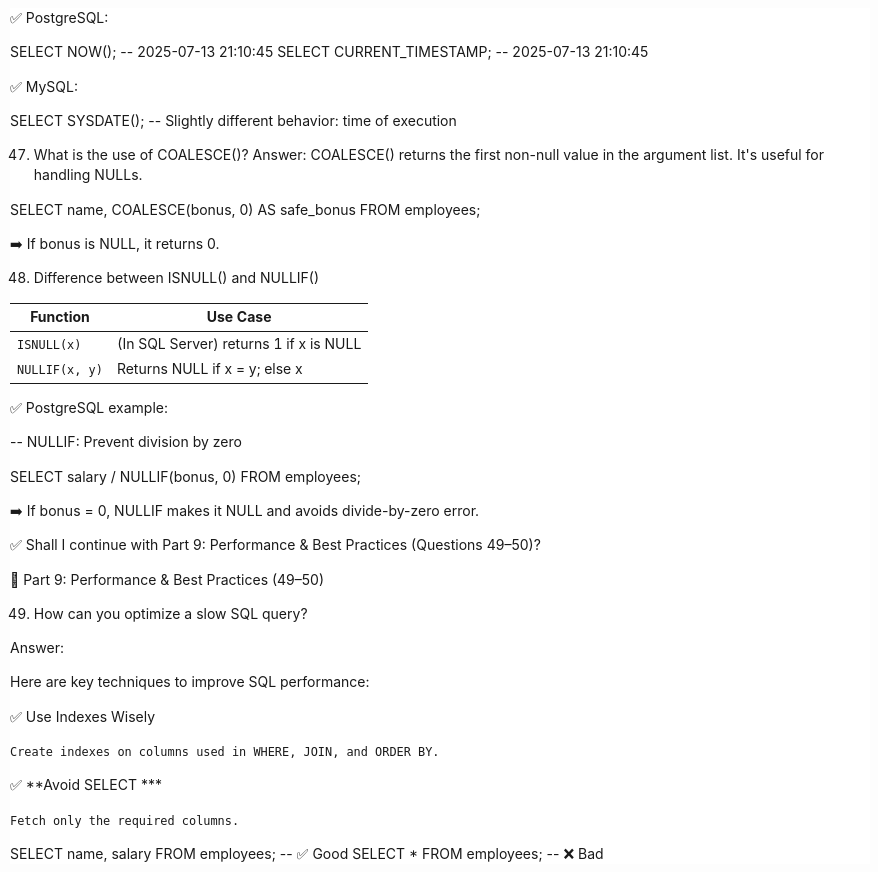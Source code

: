 ✅ PostgreSQL:


SELECT NOW();                 -- 2025-07-13 21:10:45
SELECT CURRENT_TIMESTAMP;     -- 2025-07-13 21:10:45

✅ MySQL:

SELECT SYSDATE();             -- Slightly different behavior: time of execution



47. What is the use of COALESCE()?
Answer:
COALESCE() returns the first non-null value in the argument list. It's useful for handling NULLs.

SELECT name, COALESCE(bonus, 0) AS safe_bonus
FROM employees;


➡️ If bonus is NULL, it returns 0.

48. Difference between ISNULL() and NULLIF()


| Function       | Use Case                               |
| -------------- | -------------------------------------- |
| `ISNULL(x)`    | (In SQL Server) returns 1 if x is NULL |
| `NULLIF(x, y)` | Returns NULL if x = y; else x          |


✅ PostgreSQL example:


-- NULLIF: Prevent division by zero

SELECT salary / NULLIF(bonus, 0) FROM employees;


➡️ If bonus = 0, NULLIF makes it NULL and avoids divide-by-zero error.

✅ Shall I continue with Part 9: Performance & Best Practices (Questions 49–50)?



🔹 Part 9: Performance & Best Practices (49–50)


49. How can you optimize a slow SQL query?

Answer:

Here are key techniques to improve SQL performance:

✅ Use Indexes Wisely

    Create indexes on columns used in WHERE, JOIN, and ORDER BY.

✅ **Avoid SELECT ***

    Fetch only the required columns.


  SELECT name, salary FROM employees;  -- ✅ Good
  SELECT * FROM employees;             -- ❌ Bad
